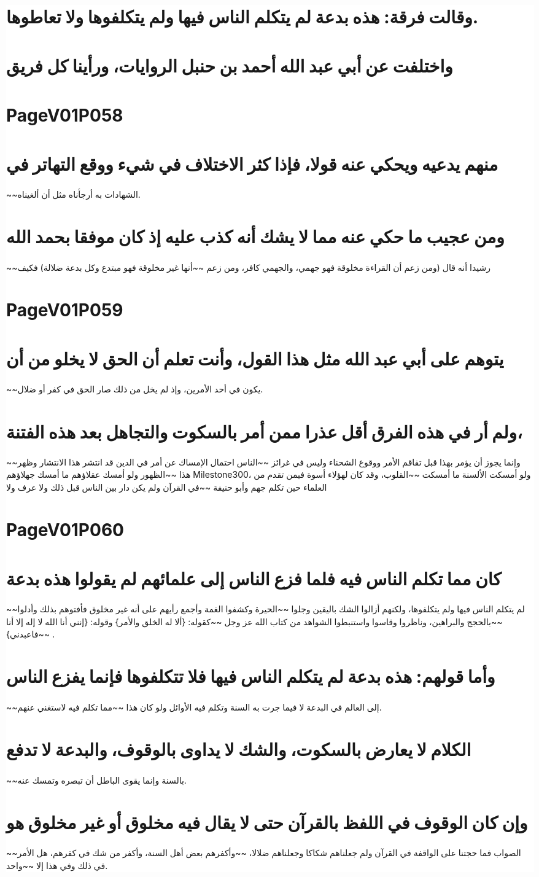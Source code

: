 # وقالت فرقة: هذه بدعة لم يتكلم الناس فيها ولم يتكلفوها ولا تعاطوها.
# واختلفت عن أبي عبد الله أحمد بن حنبل الروايات، ورأينا كل فريق
# PageV01P058
# منهم يدعيه ويحكي عنه قولا، فإذا كثر الاختلاف في شيء ووقع التهاتر في
~~الشهادات به أرجأناه مثل أن ألغيناه.
# ومن عجيب ما حكي عنه مما لا يشك أنه كذب عليه إذ كان موفقا بحمد الله
~~رشيدا أنه قال (ومن زعم أن القراءة مخلوقة فهو جهمي، والجهمي كافر، ومن زعم
~~أنها غير مخلوقة فهو مبتدع وكل بدعة ضلالة) فكيف
# PageV01P059
# يتوهم على أبي عبد الله مثل هذا القول، وأنت تعلم أن الحق لا يخلو من أن
~~يكون في أحد الأمرين، وإذ لم يخل من ذلك صار الحق في كفر أو ضلال.
# ولم أر في هذه الفرق أقل عذرا ممن أمر بالسكوت والتجاهل بعد هذه الفتنة،
~~وإنما يجوز أن يؤمر بهذا قبل تفاقم الأمر ووقوع الشحناء وليس في غرائز
~~الناس احتمال الإمساك عن أمر في الدين قد انتشر هذا الانتشار وظهر هذا
~~الظهور ولو أمسك عقلاؤهم ما أمسك جهلاؤهم Milestone300، ولو أمسكت الألسنة ما أمسكت
~~القلوب، وقد كان لهؤلاء أسوة فيمن تقدم من العلماء حين تكلم جهم وأبو حنيفة
~~في القرآن ولم يكن دار بين الناس قبل ذلك ولا عرف ولا
# PageV01P060
# كان مما تكلم الناس فيه فلما فزع الناس إلى علمائهم لم يقولوا هذه بدعة
~~لم يتكلم الناس فيها ولم يتكلفوها، ولكنهم أزالوا الشك باليقين وجلوا
~~الحيرة وكشفوا الغمة وأجمع رأيهم على أنه غير مخلوق فأفتوهم بذلك وأدلوا
~~بالحجج والبراهين، وناظروا وقاسوا واستنبطوا الشواهد من كتاب الله عز وجل
~~كقوله: {ألا له الخلق والأمر} وقوله: {إنني أنا الله لا إله إلا أنا
~~فاعبدني} .
# وأما قولهم: هذه بدعة لم يتكلم الناس فيها فلا تتكلفوها فإنما يفزع الناس
~~إلى العالم في البدعة لا فيما جرت به السنة وتكلم فيه الأوائل ولو كان هذا
~~مما تكلم فيه لاستغني عنهم.
# الكلام لا يعارض بالسكوت، والشك لا يداوى بالوقوف، والبدعة لا تدفع
~~بالسنة وإنما يقوى الباطل أن تبصره وتمسك عنه.
# وإن كان الوقوف في اللفظ بالقرآن حتى لا يقال فيه مخلوق أو غير مخلوق هو
~~الصواب فما حجتنا على الواقفة في القرآن ولم جعلناهم شكاكا وجعلناهم ضلالا،
~~وأكفرهم بعض أهل السنة، وأكفر من شك في كفرهم، هل الأمر في ذلك وفي هذا إلا
~~واحد.